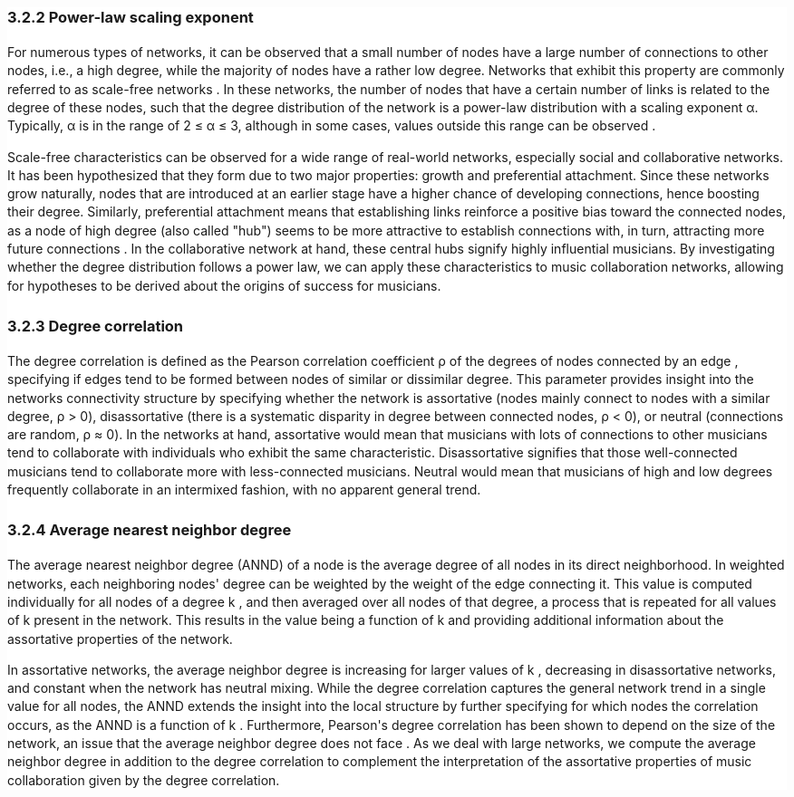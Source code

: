 
### 3.2.2 Power-law scaling exponent 


For numerous types of networks, it can be observed that a small number of nodes have a large number of connections to other nodes, i.e., a high degree, while the majority of nodes have a rather low degree. Networks that exhibit this property are commonly referred to as scale-free networks . In these networks, the number of nodes that have a certain number of links is related to the degree of these nodes, such that the degree distribution of the network is a power-law distribution with a scaling exponent α. Typically, α is in the range of 2 ≤ α ≤ 3, although in some cases, values outside this range can be observed . 

Scale-free characteristics can be observed for a wide range of real-world networks, especially social and collaborative networks. It has been hypothesized that they form due to two major properties: growth and preferential attachment. Since these networks grow naturally, nodes that are introduced at an earlier stage have a higher chance of developing connections, hence boosting their degree. Similarly, preferential attachment means that establishing links reinforce a positive bias toward the connected nodes, as a node of high degree (also called "hub") seems to be more attractive to establish connections with, in turn, attracting more future connections . In the collaborative network at hand, these central hubs signify highly influential musicians. By investigating whether the degree distribution follows a power law, we can apply these characteristics to music collaboration networks, allowing for hypotheses to be derived about the origins of success for musicians. 


### 3.2.3 Degree correlation 


The degree correlation is defined as the Pearson correlation coefficient ρ of the degrees of nodes connected by an edge , specifying if edges tend to be formed between nodes of similar or dissimilar degree. This parameter provides insight into the networks connectivity structure by specifying whether the network is assortative (nodes mainly connect to nodes with a similar degree, ρ > 0), disassortative (there is a systematic disparity in degree between connected nodes, ρ < 0), or neutral (connections are random, ρ ≈ 0). In the networks at hand, assortative would mean that musicians with lots of connections to other musicians tend to collaborate with individuals who exhibit the same characteristic. Disassortative signifies that those well-connected musicians tend to collaborate more with less-connected musicians. Neutral would mean that musicians of high and low degrees frequently collaborate in an intermixed fashion, with no apparent general trend. 


### 3.2.4 Average nearest neighbor degree 


The average nearest neighbor degree (ANND) of a node is the average degree of all nodes in its direct neighborhood. In weighted networks, each neighboring nodes' degree can be weighted by the weight of the edge connecting it. This value is computed individually for all nodes of a degree k , and then averaged over all nodes of that degree, a process that is repeated for all values of k present in the network. This results in the value being a function of k and providing additional information about the assortative properties of the network. 

In assortative networks, the average neighbor degree is increasing for larger values of k , decreasing in disassortative networks, and constant when the network has neutral mixing. While the degree correlation captures the general network trend in a single value for all nodes, the ANND extends the insight into the local structure by further specifying for which nodes the correlation occurs, as the ANND is a function of k . Furthermore, Pearson's degree correlation has been shown to depend on the size of the network, an issue that the average neighbor degree does not face . As we deal with large networks, we compute the average neighbor degree in addition to the degree correlation to complement the interpretation of the assortative properties of music collaboration given by the degree correlation. 

